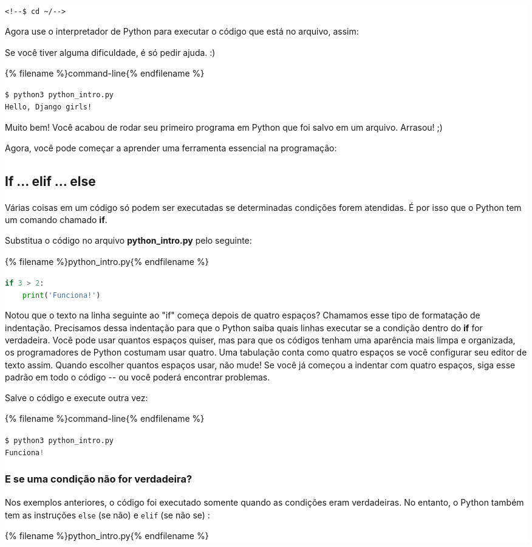 



    <!--$ cd ~/-->




Agora use o interpretador de Python para executar o código que está no arquivo, assim:

Se você tiver alguma dificuldade, é só pedir ajuda. :)

{% filename %}command-line{% endfilename %}

    $ python3 python_intro.py
    Hello, Django girls!


Muito bem! Você acabou de rodar seu primeiro programa em Python que foi salvo em um arquivo. Arrasou! ;)

Agora, você pode começar a aprender uma ferramenta essencial na programação:

## If … elif … else

Várias coisas em um código só podem ser executadas se determinadas condições forem atendidas. É por isso que o Python tem um comando chamado **if**.

Substitua o código no arquivo **python_intro.py** pelo seguinte:

{% filename %}python_intro.py{% endfilename %}

```python
if 3 > 2:
    print('Funciona!')
```

Notou que o texto na linha seguinte ao "if" começa depois de quatro espaços? Chamamos esse tipo de formatação de indentação. Precisamos dessa indentação para que o Python saiba quais linhas executar se a condição dentro do **if** for verdadeira. Você pode usar quantos espaços quiser, mas para que os códigos tenham uma aparência mais limpa e organizada, os programadores de Python costumam usar quatro. Uma tabulação conta como quatro espaços se você configurar seu editor de texto assim. Quando escolher quantos espaços usar, não mude! Se você já começou a indentar com quatro espaços, siga esse padrão em todo o código -- ou você poderá encontrar problemas.

Salve o código e execute outra vez:

{% filename %}command-line{% endfilename %}

```python
$ python3 python_intro.py
Funciona!
```

### E se uma condição não for verdadeira?

Nos exemplos anteriores, o código foi executado somente quando as condições eram verdadeiras. No entanto, o Python também tem as instruções `else` (se não) e `elif` (se não se) :

{% filename %}python_intro.py{% endfilename %}
